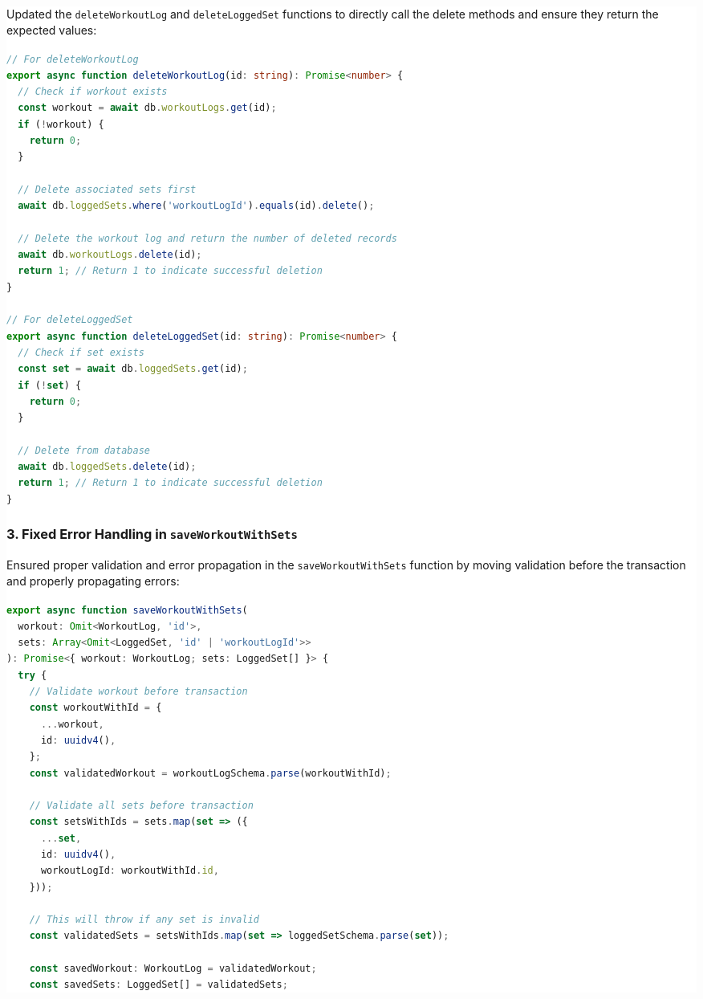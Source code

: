 Updated the `deleteWorkoutLog` and `deleteLoggedSet` functions to directly call the delete methods and ensure they return the expected values:

```typescript
// For deleteWorkoutLog
export async function deleteWorkoutLog(id: string): Promise<number> {
  // Check if workout exists
  const workout = await db.workoutLogs.get(id);
  if (!workout) {
    return 0;
  }

  // Delete associated sets first
  await db.loggedSets.where('workoutLogId').equals(id).delete();

  // Delete the workout log and return the number of deleted records
  await db.workoutLogs.delete(id);
  return 1; // Return 1 to indicate successful deletion
}

// For deleteLoggedSet
export async function deleteLoggedSet(id: string): Promise<number> {
  // Check if set exists
  const set = await db.loggedSets.get(id);
  if (!set) {
    return 0;
  }

  // Delete from database
  await db.loggedSets.delete(id);
  return 1; // Return 1 to indicate successful deletion
}
```

### 3. Fixed Error Handling in `saveWorkoutWithSets`

Ensured proper validation and error propagation in the `saveWorkoutWithSets` function by moving validation before the transaction and properly propagating errors:

```typescript
export async function saveWorkoutWithSets(
  workout: Omit<WorkoutLog, 'id'>,
  sets: Array<Omit<LoggedSet, 'id' | 'workoutLogId'>>
): Promise<{ workout: WorkoutLog; sets: LoggedSet[] }> {
  try {
    // Validate workout before transaction
    const workoutWithId = {
      ...workout,
      id: uuidv4(),
    };
    const validatedWorkout = workoutLogSchema.parse(workoutWithId);

    // Validate all sets before transaction
    const setsWithIds = sets.map(set => ({
      ...set,
      id: uuidv4(),
      workoutLogId: workoutWithId.id,
    }));

    // This will throw if any set is invalid
    const validatedSets = setsWithIds.map(set => loggedSetSchema.parse(set));

    const savedWorkout: WorkoutLog = validatedWorkout;
    const savedSets: LoggedSet[] = validatedSets;

```
